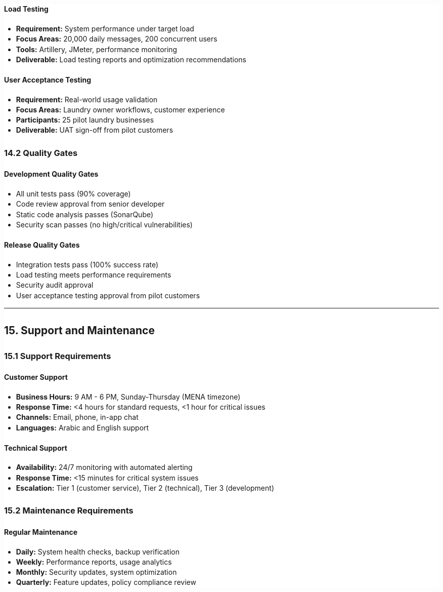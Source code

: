 #### Load Testing
- **Requirement:** System performance under target load
- **Focus Areas:** 20,000 daily messages, 200 concurrent users
- **Tools:** Artillery, JMeter, performance monitoring
- **Deliverable:** Load testing reports and optimization recommendations

#### User Acceptance Testing
- **Requirement:** Real-world usage validation
- **Focus Areas:** Laundry owner workflows, customer experience
- **Participants:** 25 pilot laundry businesses
- **Deliverable:** UAT sign-off from pilot customers

### 14.2 Quality Gates

#### Development Quality Gates
- All unit tests pass (90% coverage)
- Code review approval from senior developer
- Static code analysis passes (SonarQube)
- Security scan passes (no high/critical vulnerabilities)

#### Release Quality Gates
- Integration tests pass (100% success rate)
- Load testing meets performance requirements
- Security audit approval
- User acceptance testing approval from pilot customers

---

## 15. Support and Maintenance

### 15.1 Support Requirements

#### Customer Support
- **Business Hours:** 9 AM - 6 PM, Sunday-Thursday (MENA timezone)
- **Response Time:** <4 hours for standard requests, <1 hour for critical issues
- **Channels:** Email, phone, in-app chat
- **Languages:** Arabic and English support

#### Technical Support
- **Availability:** 24/7 monitoring with automated alerting
- **Response Time:** <15 minutes for critical system issues
- **Escalation:** Tier 1 (customer service), Tier 2 (technical), Tier 3 (development)

### 15.2 Maintenance Requirements

#### Regular Maintenance
- **Daily:** System health checks, backup verification
- **Weekly:** Performance reports, usage analytics
- **Monthly:** Security updates, system optimization
- **Quarterly:** Feature updates, policy compliance review
